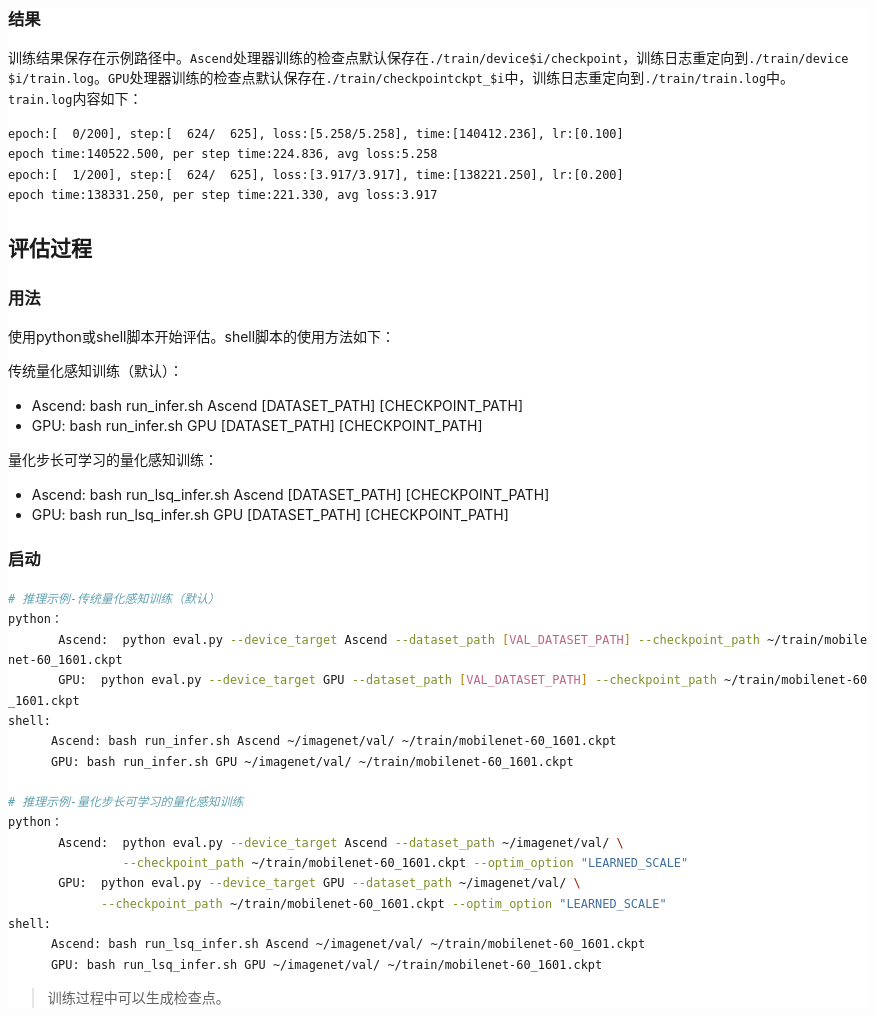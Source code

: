 ### 结果

训练结果保存在示例路径中。`Ascend`处理器训练的检查点默认保存在`./train/device$i/checkpoint`，训练日志重定向到`./train/device$i/train.log`。`GPU`处理器训练的检查点默认保存在`./train/checkpointckpt_$i`中，训练日志重定向到`./train/train.log`中。  
`train.log`内容如下：

```log
epoch:[  0/200], step:[  624/  625], loss:[5.258/5.258], time:[140412.236], lr:[0.100]
epoch time:140522.500, per step time:224.836, avg loss:5.258
epoch:[  1/200], step:[  624/  625], loss:[3.917/3.917], time:[138221.250], lr:[0.200]
epoch time:138331.250, per step time:221.330, avg loss:3.917
```

## 评估过程

### 用法

使用python或shell脚本开始评估。shell脚本的使用方法如下：

传统量化感知训练（默认）：

- Ascend: bash run_infer.sh Ascend [DATASET_PATH] [CHECKPOINT_PATH]
- GPU: bash run_infer.sh GPU [DATASET_PATH] [CHECKPOINT_PATH]

量化步长可学习的量化感知训练：

- Ascend: bash run_lsq_infer.sh Ascend [DATASET_PATH] [CHECKPOINT_PATH]
- GPU: bash run_lsq_infer.sh GPU [DATASET_PATH] [CHECKPOINT_PATH]

### 启动

```bash
# 推理示例-传统量化感知训练（默认）
python：
       Ascend:  python eval.py --device_target Ascend --dataset_path [VAL_DATASET_PATH] --checkpoint_path ~/train/mobilenet-60_1601.ckpt
       GPU:  python eval.py --device_target GPU --dataset_path [VAL_DATASET_PATH] --checkpoint_path ~/train/mobilenet-60_1601.ckpt
shell:
      Ascend: bash run_infer.sh Ascend ~/imagenet/val/ ~/train/mobilenet-60_1601.ckpt
      GPU: bash run_infer.sh GPU ~/imagenet/val/ ~/train/mobilenet-60_1601.ckpt

# 推理示例-量化步长可学习的量化感知训练
python：
       Ascend:  python eval.py --device_target Ascend --dataset_path ~/imagenet/val/ \
                --checkpoint_path ~/train/mobilenet-60_1601.ckpt --optim_option "LEARNED_SCALE"
       GPU:  python eval.py --device_target GPU --dataset_path ~/imagenet/val/ \
             --checkpoint_path ~/train/mobilenet-60_1601.ckpt --optim_option "LEARNED_SCALE"
shell:
      Ascend: bash run_lsq_infer.sh Ascend ~/imagenet/val/ ~/train/mobilenet-60_1601.ckpt
      GPU: bash run_lsq_infer.sh GPU ~/imagenet/val/ ~/train/mobilenet-60_1601.ckpt
```

> 训练过程中可以生成检查点。
